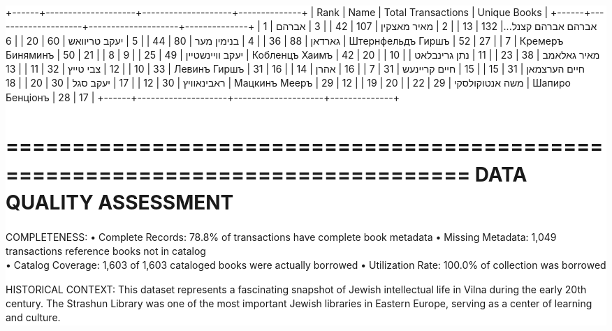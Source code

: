 +------+--------------------+--------------------+--------------+
| Rank | Name               | Total Transactions | Unique Books |
+------+--------------------+--------------------+--------------+
| 1    | אברהם אברהם קצנל...| 132                | 13           |
| 2    | מאיר מאצקין        | 107                | 42           |
| 3    | אברהם גארדאן       | 88                 | 36           |
| 4    | בנימין מער         | 80                 | 44           |
| 5    | יעקב טריוואש       | 60                 | 20           |
| 6    | Штернфельдъ Гиршъ  | 52                 | 27           |
| 7    | Кремеръ Биняминъ   | 50                 | 21           |
| 8    | יעקב וויינשטיין    | 49                 | 25           |
| 9    | Кобленцъ Хаимъ     | 42                 | 20           |
| 10   | מאיר גאלאמב        | 38                 | 23           |
| 11   | נתן גרינבלאט       | 33                 | 10           |
| 12   | צבי טייץ           | 32                 | 11           |
| 13   | Левинъ Гиршъ       | 31                 | 16           |
| 14   | חיים הערצמאן       | 31                 | 15           |
| 15   | חיים קריינעש       | 31                 | 7            |
| 16   | אהרן ראבינאוויץ    | 30                 | 12           |
| 17   | יעקב סגל           | 30                 | 20           |
| 18   | Мацкинъ Мееръ      | 29                 | 12           |
| 19   | משה אנטוקולסקי     | 29                 | 22           |
| 20   | Шапиро Бенцiонъ    | 28                 | 17           |
+------+--------------------+--------------------+--------------+

================================================================================
DATA QUALITY ASSESSMENT
================================================================================

COMPLETENESS:
• Complete Records:     78.8% of transactions have complete book metadata
• Missing Metadata:     1,049 transactions reference books not in catalog  
• Catalog Coverage:     1,603 of 1,603 cataloged books were actually borrowed
• Utilization Rate:     100.0% of collection was borrowed

HISTORICAL CONTEXT:
This dataset represents a fascinating snapshot of Jewish intellectual life in 
Vilna during the early 20th century. The Strashun Library was one of the most 
important Jewish libraries in Eastern Europe, serving as a center of learning 
and culture.

